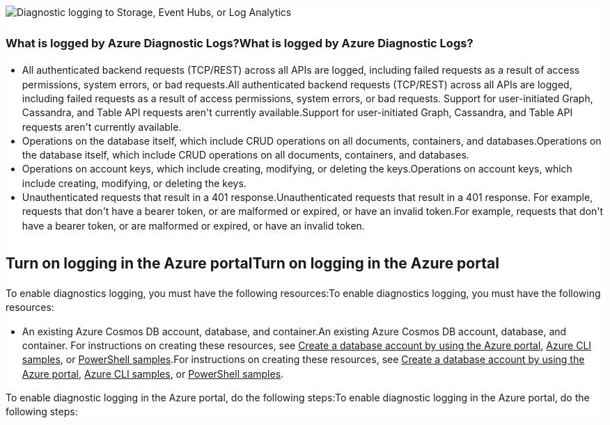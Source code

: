 ![Diagnostic logging to Storage, Event Hubs, or Log Analytics](./media/logging/azure-cosmos-db-logging-overview.png)

### <a name="what-is-logged-by-azure-diagnostic-logs"></a><span data-ttu-id="bb180-156">What is logged by Azure Diagnostic Logs?</span><span class="sxs-lookup"><span data-stu-id="bb180-156">What is logged by Azure Diagnostic Logs?</span></span>

* <span data-ttu-id="bb180-157">All authenticated backend requests (TCP/REST) across all APIs are logged, including failed requests as a result of access permissions, system errors, or bad requests.</span><span class="sxs-lookup"><span data-stu-id="bb180-157">All authenticated backend requests (TCP/REST) across all APIs are logged, including failed requests as a result of access permissions, system errors, or bad requests.</span></span> <span data-ttu-id="bb180-158">Support for user-initiated Graph, Cassandra, and Table API requests aren't currently available.</span><span class="sxs-lookup"><span data-stu-id="bb180-158">Support for user-initiated Graph, Cassandra, and Table API requests aren't currently available.</span></span>
* <span data-ttu-id="bb180-159">Operations on the database itself, which include CRUD operations on all documents, containers, and databases.</span><span class="sxs-lookup"><span data-stu-id="bb180-159">Operations on the database itself, which include CRUD operations on all documents, containers, and databases.</span></span>
* <span data-ttu-id="bb180-160">Operations on account keys, which include creating, modifying, or deleting the keys.</span><span class="sxs-lookup"><span data-stu-id="bb180-160">Operations on account keys, which include creating, modifying, or deleting the keys.</span></span>
* <span data-ttu-id="bb180-161">Unauthenticated requests that result in a 401 response.</span><span class="sxs-lookup"><span data-stu-id="bb180-161">Unauthenticated requests that result in a 401 response.</span></span> <span data-ttu-id="bb180-162">For example, requests that don't have a bearer token, or are malformed or expired, or have an invalid token.</span><span class="sxs-lookup"><span data-stu-id="bb180-162">For example, requests that don't have a bearer token, or are malformed or expired, or have an invalid token.</span></span>

<a id="#turn-on"></a>
## <a name="turn-on-logging-in-the-azure-portal"></a><span data-ttu-id="bb180-163">Turn on logging in the Azure portal</span><span class="sxs-lookup"><span data-stu-id="bb180-163">Turn on logging in the Azure portal</span></span>

<span data-ttu-id="bb180-164">To enable diagnostics logging, you must have the following resources:</span><span class="sxs-lookup"><span data-stu-id="bb180-164">To enable diagnostics logging, you must have the following resources:</span></span>

* <span data-ttu-id="bb180-165">An existing Azure Cosmos DB account, database, and container.</span><span class="sxs-lookup"><span data-stu-id="bb180-165">An existing Azure Cosmos DB account, database, and container.</span></span> <span data-ttu-id="bb180-166">For instructions on creating these resources, see [Create a database account by using the Azure portal](create-sql-api-dotnet.md#create-a-database-account), [Azure CLI samples](cli-samples.md), or [PowerShell samples](powershell-samples.md).</span><span class="sxs-lookup"><span data-stu-id="bb180-166">For instructions on creating these resources, see [Create a database account by using the Azure portal](create-sql-api-dotnet.md#create-a-database-account), [Azure CLI samples](cli-samples.md), or [PowerShell samples](powershell-samples.md).</span></span>

<span data-ttu-id="bb180-167">To enable diagnostic logging in the Azure portal, do the following steps:</span><span class="sxs-lookup"><span data-stu-id="bb180-167">To enable diagnostic logging in the Azure portal, do the following steps:</span></span>
